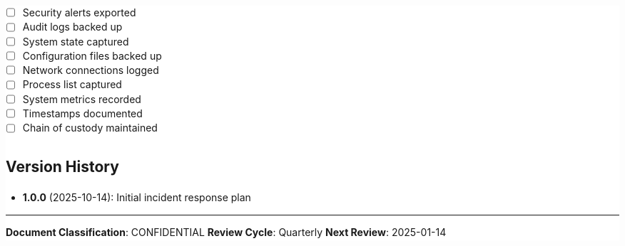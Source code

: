 - [ ] Security alerts exported
- [ ] Audit logs backed up
- [ ] System state captured
- [ ] Configuration files backed up
- [ ] Network connections logged
- [ ] Process list captured
- [ ] System metrics recorded
- [ ] Timestamps documented
- [ ] Chain of custody maintained

## Version History

- **1.0.0** (2025-10-14): Initial incident response plan

---

**Document Classification**: CONFIDENTIAL
**Review Cycle**: Quarterly
**Next Review**: 2025-01-14
